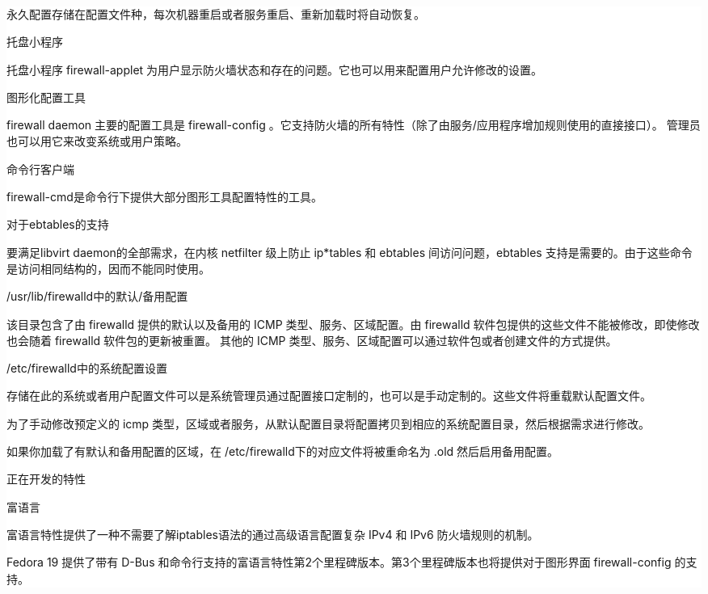 永久配置存储在配置文件种，每次机器重启或者服务重启、重新加载时将自动恢复。



托盘小程序



托盘小程序 firewall-applet 为用户显示防火墙状态和存在的问题。它也可以用来配置用户允许修改的设置。



图形化配置工具



firewall daemon 主要的配置工具是 firewall-config 。它支持防火墙的所有特性（除了由服务/应用程序增加规则使用的直接接口）。 管理员也可以用它来改变系统或用户策略。



命令行客户端



firewall-cmd是命令行下提供大部分图形工具配置特性的工具。



对于ebtables的支持



要满足libvirt daemon的全部需求，在内核 netfilter 级上防止 ip*tables 和 ebtables 间访问问题，ebtables 支持是需要的。由于这些命令是访问相同结构的，因而不能同时使用。



/usr/lib/firewalld中的默认/备用配置



该目录包含了由 firewalld 提供的默认以及备用的 ICMP 类型、服务、区域配置。由 firewalld 软件包提供的这些文件不能被修改，即使修改也会随着 firewalld 软件包的更新被重置。 其他的 ICMP 类型、服务、区域配置可以通过软件包或者创建文件的方式提供。



/etc/firewalld中的系统配置设置



存储在此的系统或者用户配置文件可以是系统管理员通过配置接口定制的，也可以是手动定制的。这些文件将重载默认配置文件。



为了手动修改预定义的 icmp 类型，区域或者服务，从默认配置目录将配置拷贝到相应的系统配置目录，然后根据需求进行修改。



如果你加载了有默认和备用配置的区域，在 /etc/firewalld下的对应文件将被重命名为 <file>.old 然后启用备用配置。



正在开发的特性 



富语言



富语言特性提供了一种不需要了解iptables语法的通过高级语言配置复杂 IPv4 和 IPv6 防火墙规则的机制。



Fedora 19 提供了带有 D-Bus 和命令行支持的富语言特性第2个里程碑版本。第3个里程碑版本也将提供对于图形界面 firewall-config 的支持。
